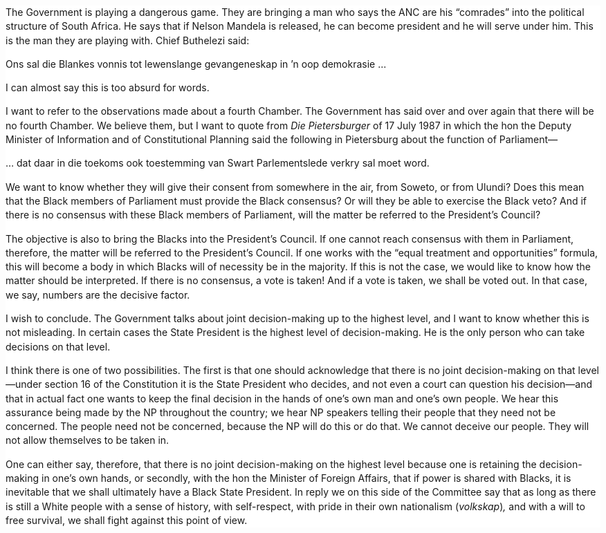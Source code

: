 <p>The Government is playing a dangerous game. They are bringing a man who says the ANC are his &#x201C;comrades&#x201D; into the political structure of South Africa. He says that if Nelson Mandela is released, he can become president and he will serve under him. This is the man they are playing with. Chief Buthelezi said:</p>

<block name="quote">Ons sal die Blankes vonnis tot lewenslange gevangeneskap in &#x2019;n oop demokrasie &#x2026;</block>

<p>I can almost say this is too absurd for words.</p>

<p>I want to refer to the observations made about a fourth Chamber. The Government has said over and over again that there will be no fourth Chamber. We believe them, but I want to quote from <i>Die Pietersburger</i> of 17 July 1987 in which the hon the Deputy Minister of Information and of Constitutional Planning said the following in Pietersburg about the function of Parliament&#x2014;</p>

<block name="quote">&#x2026; dat daar in die toekoms ook toestemming van Swart Parlementslede verkry sal moet word.</block>

<p>We want to know whether they will give their consent from somewhere in the air, from Soweto, or from Ulundi? Does this mean that the Black members of Parliament must provide the Black consensus? Or will they be able to exercise the Black veto? And if there is no consensus with these Black members of Parliament, will the matter be referred to the President&#x2019;s Council?</p>

<p>The objective is also to bring the Blacks into <span class="col_3703-3704" refersTo="page_0696"/>the President&#x2019;s Council. If one cannot reach consensus with them in Parliament, therefore, the matter will be referred to the President&#x2019;s Council. If one works with the &#x201C;equal treatment and opportunities&#x201D; formula, this will become a body in which Blacks will of necessity be in the majority. If this is not the case, we would like to know how the matter should be interpreted. If there is no consensus, a vote is taken! And if a vote is taken, we shall be voted out. In that case, we say, numbers are the decisive factor.</p>

<p>I wish to conclude. The Government talks about joint decision-making up to the highest level, and I want to know whether this is not misleading. In certain cases the State President is the highest level of decision-making. He is the only person who can take decisions on that level.</p>

<p>I think there is one of two possibilities. The first is that one should acknowledge that there is no joint decision-making on that level<i>&#x2014;</i>under section 16 of the Constitution it is the State President who decides, and not even a court can question his decision&#x2014;and that in actual fact one wants to keep the final decision in the hands of one&#x2019;s own man and one&#x2019;s own people. We hear this assurance being made by the NP throughout the country; we hear NP speakers telling their people that they need not be concerned. The people need not be concerned, because the NP will do this or do that. We cannot deceive our people. They will not allow themselves to be taken in.</p>

<p>One can either say, therefore, that there is no joint decision-making on the highest level because one is retaining the decision-making in one&#x2019;s own hands, or secondly, with the hon the Minister of Foreign Affairs, that if power is shared with Blacks, it is inevitable that we shall ultimately have a Black State President. In reply we on this side of the Committee say that as long as there is still a White people with a sense of history, with self-respect, with pride in their own nationalism (<i>volkskap</i>)<i>,</i> and with a will to free survival, we shall fight against this point of view.</p>

</speech>

<speech by="#wessels">
